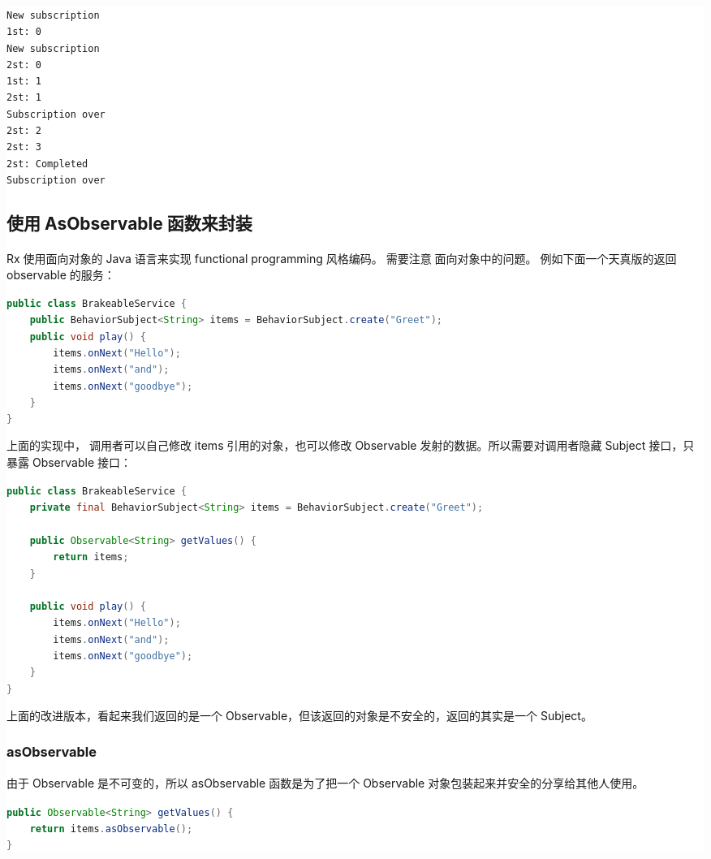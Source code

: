 ```
New subscription
1st: 0
New subscription
2st: 0
1st: 1
2st: 1
Subscription over
2st: 2
2st: 3
2st: Completed
Subscription over
```

## 使用 AsObservable 函数来封装

Rx 使用面向对象的 Java 语言来实现 functional programming 风格编码。 需要注意 面向对象中的问题。 例如下面一个天真版的返回 observable 的服务：

```java
public class BrakeableService {
    public BehaviorSubject<String> items = BehaviorSubject.create("Greet");
    public void play() {
        items.onNext("Hello");
        items.onNext("and");
        items.onNext("goodbye");
    }
}
```

上面的实现中， 调用者可以自己修改 items 引用的对象，也可以修改 Observable 发射的数据。所以需要对调用者隐藏 Subject 接口，只暴露 Observable 接口：

```java
public class BrakeableService {
    private final BehaviorSubject<String> items = BehaviorSubject.create("Greet");

    public Observable<String> getValues() {
        return items;
    }

    public void play() {
        items.onNext("Hello");
        items.onNext("and");
        items.onNext("goodbye");
    }
}
```

上面的改进版本，看起来我们返回的是一个 Observable，但该返回的对象是不安全的，返回的其实是一个 Subject。

### asObservable

由于 Observable 是不可变的，所以 asObservable 函数是为了把一个 Observable 对象包装起来并安全的分享给其他人使用。

```java
public Observable<String> getValues() {
    return items.asObservable();
}
```
